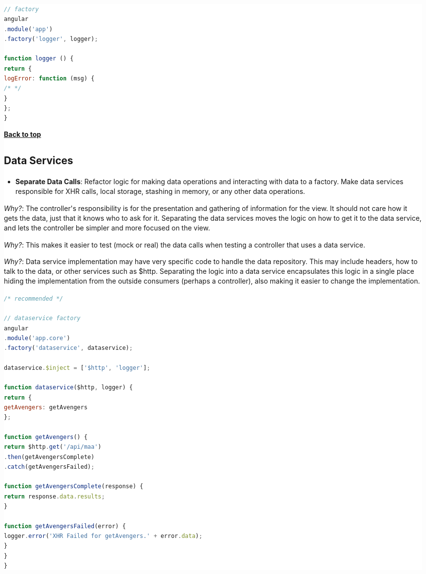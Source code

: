 ```javascript
// factory
angular
.module('app')
.factory('logger', logger);

function logger () {
return {
logError: function (msg) {
/* */
}
};
}
```

**[Back to top](#table-of-contents)**

## Data Services

- **Separate Data Calls**: Refactor logic for making data operations and interacting with data to a factory. Make data services responsible for XHR calls, local storage, stashing in memory, or any other data operations.

*Why?*: The controller's responsibility is for the presentation and gathering of information for the view. It should not care how it gets the data, just that it knows who to ask for it. Separating the data services moves the logic on how to get it to the data service, and lets the controller be simpler and more focused on the view.

*Why?*: This makes it easier to test (mock or real) the data calls when testing a controller that uses a data service.

*Why?*: Data service implementation may have very specific code to handle the data repository. This may include headers, how to talk to the data, or other services such as $http. Separating the logic into a data service encapsulates this logic in a single place hiding the implementation from the outside consumers (perhaps a controller), also making it easier to change the implementation.

```javascript
/* recommended */

// dataservice factory
angular
.module('app.core')
.factory('dataservice', dataservice);

dataservice.$inject = ['$http', 'logger'];

function dataservice($http, logger) {
return {
getAvengers: getAvengers
};

function getAvengers() {
return $http.get('/api/maa')
.then(getAvengersComplete)
.catch(getAvengersFailed);

function getAvengersComplete(response) {
return response.data.results;
}

function getAvengersFailed(error) {
logger.error('XHR Failed for getAvengers.' + error.data);
}
}
}
```